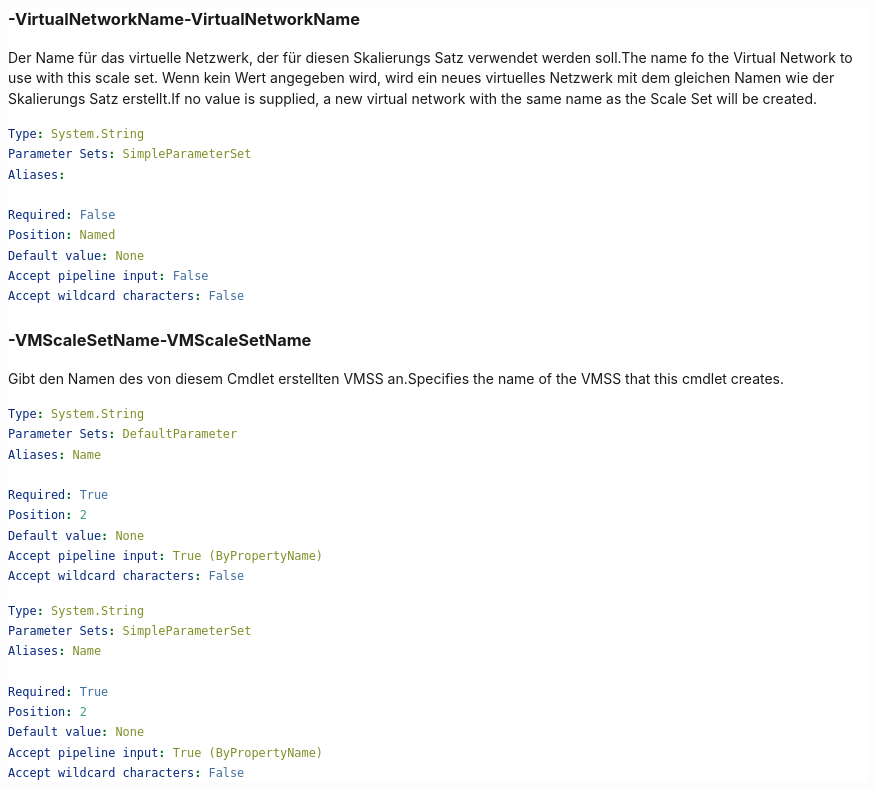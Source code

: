 ### <span data-ttu-id="0e6f7-206">-VirtualNetworkName</span><span class="sxs-lookup"><span data-stu-id="0e6f7-206">-VirtualNetworkName</span></span>
<span data-ttu-id="0e6f7-207">Der Name für das virtuelle Netzwerk, der für diesen Skalierungs Satz verwendet werden soll.</span><span class="sxs-lookup"><span data-stu-id="0e6f7-207">The name fo the Virtual Network to use with this scale set.</span></span>  <span data-ttu-id="0e6f7-208">Wenn kein Wert angegeben wird, wird ein neues virtuelles Netzwerk mit dem gleichen Namen wie der Skalierungs Satz erstellt.</span><span class="sxs-lookup"><span data-stu-id="0e6f7-208">If no value is supplied, a new virtual network with the same name as the Scale Set will be created.</span></span>

```yaml
Type: System.String
Parameter Sets: SimpleParameterSet
Aliases:

Required: False
Position: Named
Default value: None
Accept pipeline input: False
Accept wildcard characters: False
```

### <span data-ttu-id="0e6f7-209">-VMScaleSetName</span><span class="sxs-lookup"><span data-stu-id="0e6f7-209">-VMScaleSetName</span></span>
<span data-ttu-id="0e6f7-210">Gibt den Namen des von diesem Cmdlet erstellten VMSS an.</span><span class="sxs-lookup"><span data-stu-id="0e6f7-210">Specifies the name of the VMSS that this cmdlet creates.</span></span>

```yaml
Type: System.String
Parameter Sets: DefaultParameter
Aliases: Name

Required: True
Position: 2
Default value: None
Accept pipeline input: True (ByPropertyName)
Accept wildcard characters: False
```

```yaml
Type: System.String
Parameter Sets: SimpleParameterSet
Aliases: Name

Required: True
Position: 2
Default value: None
Accept pipeline input: True (ByPropertyName)
Accept wildcard characters: False
```
